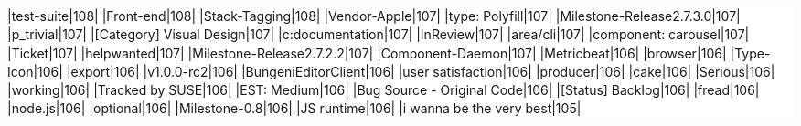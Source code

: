 |test-suite|108|
|Front-end|108|
|Stack-Tagging|108|
|Vendor-Apple|107|
|type: Polyfill|107|
|Milestone-Release2.7.3.0|107|
|p_trivial|107|
|[Category] Visual Design|107|
|c:documentation|107|
|InReview|107|
|area/cli|107|
|component: carousel|107|
|Ticket|107|
|helpwanted|107|
|Milestone-Release2.7.2.2|107|
|Component-Daemon|107|
|Metricbeat|106|
|browser|106|
|Type-Icon|106|
|export|106|
|v1.0.0-rc2|106|
|BungeniEditorClient|106|
|user satisfaction|106|
|producer|106|
|cake|106|
|Serious|106|
|working|106|
|Tracked by SUSE|106|
|EST: Medium|106|
|Bug Source - Original Code|106|
|[Status] Backlog|106|
|fread|106|
|node.js|106|
|optional|106|
|Milestone-0.8|106|
|JS runtime|106|
|i wanna be the very best|105|